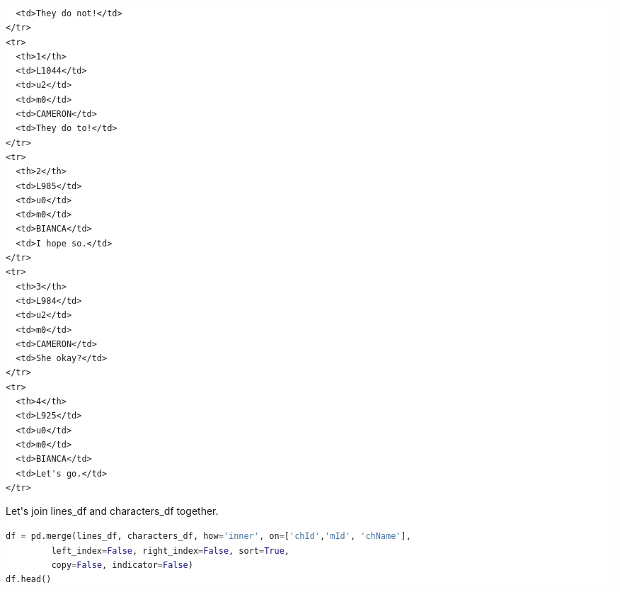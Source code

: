       <td>They do not!</td>
    </tr>
    <tr>
      <th>1</th>
      <td>L1044</td>
      <td>u2</td>
      <td>m0</td>
      <td>CAMERON</td>
      <td>They do to!</td>
    </tr>
    <tr>
      <th>2</th>
      <td>L985</td>
      <td>u0</td>
      <td>m0</td>
      <td>BIANCA</td>
      <td>I hope so.</td>
    </tr>
    <tr>
      <th>3</th>
      <td>L984</td>
      <td>u2</td>
      <td>m0</td>
      <td>CAMERON</td>
      <td>She okay?</td>
    </tr>
    <tr>
      <th>4</th>
      <td>L925</td>
      <td>u0</td>
      <td>m0</td>
      <td>BIANCA</td>
      <td>Let's go.</td>
    </tr>
  </tbody>
</table>
</div>



Let's join lines_df and characters_df together.


```python
df = pd.merge(lines_df, characters_df, how='inner', on=['chId','mId', 'chName'],
         left_index=False, right_index=False, sort=True,
         copy=False, indicator=False)
df.head()
```




<div>
<style scoped>
    .dataframe tbody tr th:only-of-type {
        vertical-align: middle;
    }
